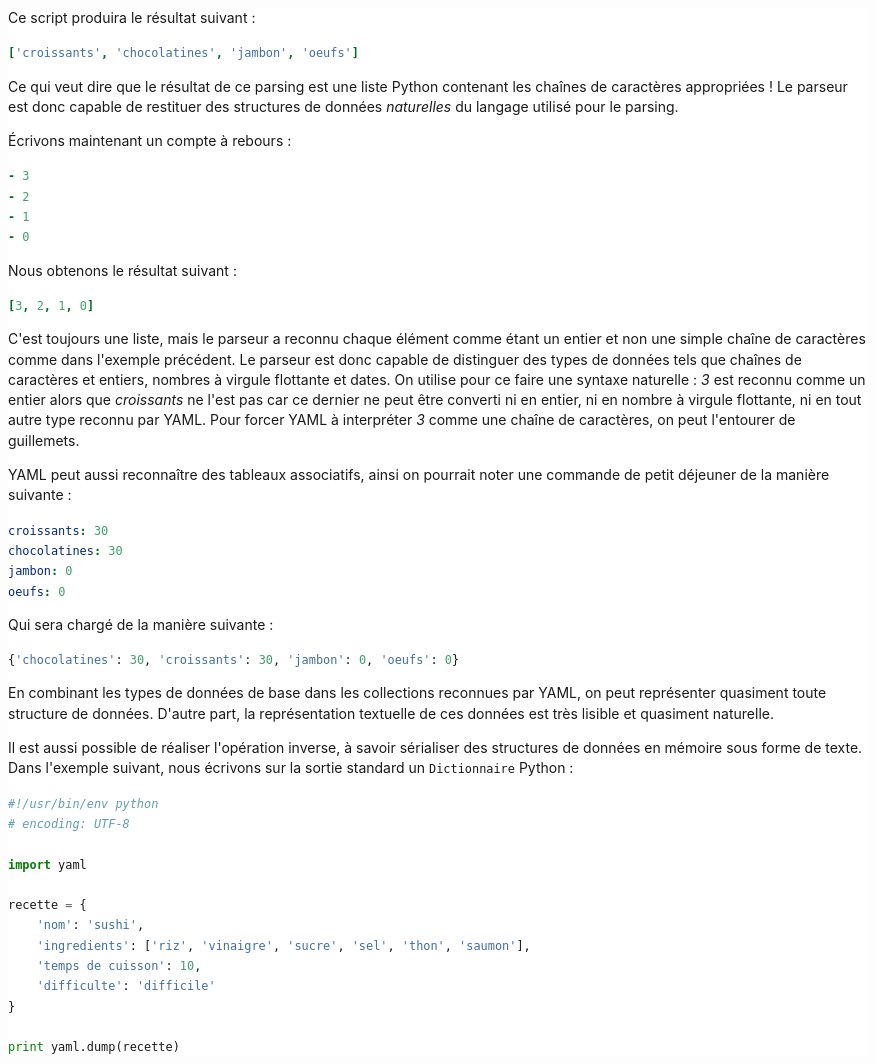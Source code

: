 Ce script produira le résultat suivant :

```yaml
['croissants', 'chocolatines', 'jambon', 'oeufs']
```

Ce qui veut dire que le résultat de ce parsing est une liste Python contenant les chaînes de caractères appropriées ! Le parseur est donc capable de restituer des structures de données *naturelles* du langage utilisé pour le parsing.

Écrivons maintenant un compte à rebours :

```yaml
- 3
- 2
- 1
- 0
```

Nous obtenons le résultat suivant :

```yaml
[3, 2, 1, 0]
```

C'est toujours une liste, mais le parseur a reconnu chaque élément comme étant un entier et non une simple chaîne de caractères comme dans l'exemple précédent. Le parseur est donc capable de distinguer des types de données tels que chaînes de caractères et entiers, nombres à virgule flottante et dates. On utilise pour ce faire une syntaxe naturelle : *3* est reconnu comme un entier alors que *croissants* ne l'est pas car ce dernier ne peut être converti ni en entier, ni en nombre à virgule flottante, ni en tout autre type reconnu par YAML. Pour forcer YAML à interpréter *3* comme une chaîne de caractères, on peut l'entourer de guillemets.

YAML peut aussi reconnaître des tableaux associatifs, ainsi on pourrait noter une commande de petit déjeuner de la manière suivante :

```yaml
croissants: 30
chocolatines: 30
jambon: 0
oeufs: 0
```

Qui sera chargé de la manière suivante :

```python
{'chocolatines': 30, 'croissants': 30, 'jambon': 0, 'oeufs': 0}
```

En combinant les types de données de base dans les collections reconnues par YAML, on peut représenter quasiment toute structure de données. D'autre part, la représentation textuelle de ces données est très lisible et quasiment naturelle.

Il est aussi possible de réaliser l'opération inverse, à savoir sérialiser des structures de données en mémoire sous forme de texte. Dans l'exemple suivant, nous écrivons sur la sortie standard un `Dictionnaire` Python :

```python
#!/usr/bin/env python
# encoding: UTF-8

import yaml

recette = {
    'nom': 'sushi',
    'ingredients': ['riz', 'vinaigre', 'sucre', 'sel', 'thon', 'saumon'],
    'temps de cuisson': 10,
    'difficulte': 'difficile'
}

print yaml.dump(recette)
```
